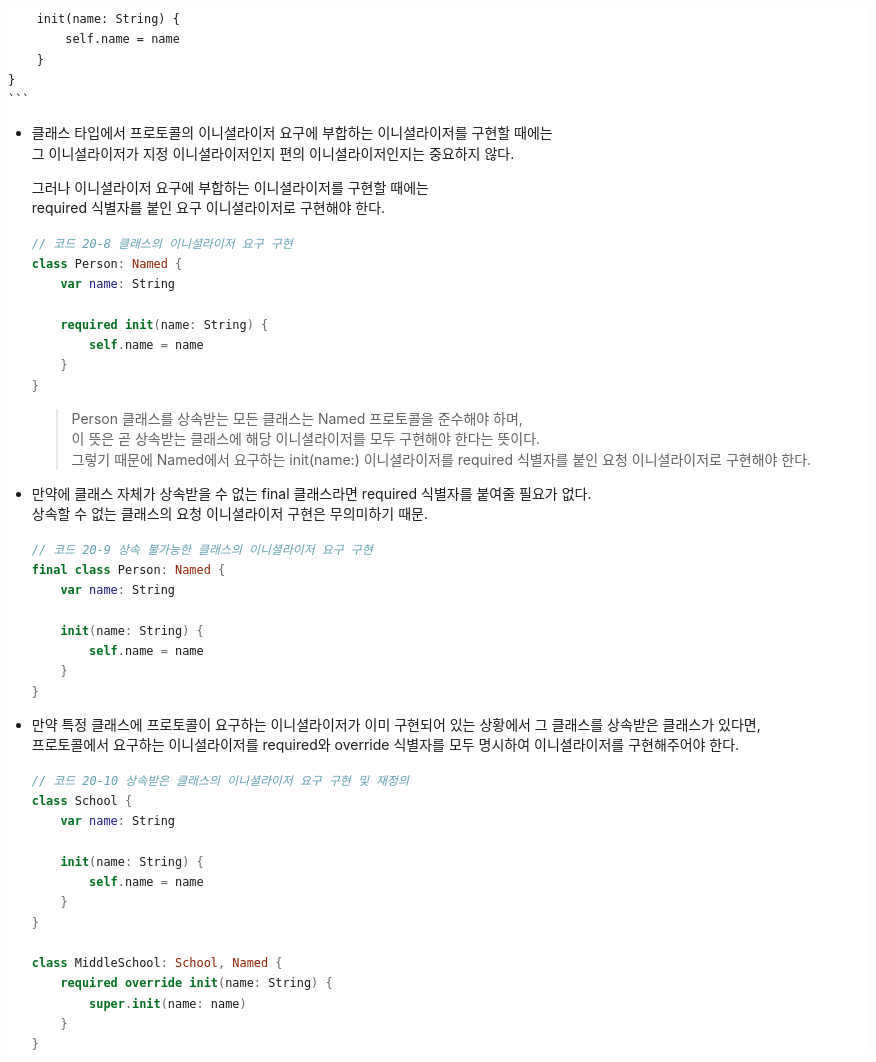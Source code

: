	    init(name: String) {
	        self.name = name
	    }
	}
	```

- 클래스 타입에서 프로토콜의 이니셜라이저 요구에 부합하는 이니셜라이저를 구현할 때에는  
  그 이니셜라이저가 지정 이니셜라이저인지 편의 이니셜라이저인지는 중요하지 않다.  
    
  그러나 이니셜라이저 요구에 부합하는 이니셜라이저를 구현할 때에는  
  required 식별자를 붙인 요구 이니셜라이저로 구현해야 한다.   
  
	```swift
	// 코드 20-8 클래스의 이니셜라이저 요구 구현
	class Person: Named {
	    var name: String
	    
	    required init(name: String) {
	        self.name = name
	    }
	}
	```  

	> Person 클래스를 상속받는 모든 클래스는 Named 프로토콜을 준수해야 하며,  
	> 이 뜻은 곧 상속받는 클래스에 해당 이니셜라이저를 모두 구현해야 한다는 뜻이다.  
	> 그렇기 때문에 Named에서 요구하는 init(name:) 이니셜라이저를 required 식별자를 붙인 요청 이니셜라이저로 구현해야 한다.  
	
- 만약에 클래스 자체가 상속받을 수 없는 final 클래스라면 required 식별자를 붙여줄 필요가 없다.  
  상속할 수 없는 클래스의 요청 이니셜라이저 구현은 무의미하기 때문.  
  
	```swift
	// 코드 20-9 상속 불가능한 클래스의 이니셜라이저 요구 구현
	final class Person: Named {
	    var name: String
	    
	    init(name: String) {
	        self.name = name
	    }
	}
	```  
- 만약 특정 클래스에 프로토콜이 요구하는 이니셜라이저가 이미 구현되어 있는 상황에서 그 클래스를 상속받은 클래스가 있다면,  
  프로토콜에서 요구하는 이니셜라이저를 required와 override 식별자를 모두 명시하여 이니셜라이저를 구현해주어야 한다.  
  
	```swift
	// 코드 20-10 상속받은 클래스의 이니셜라이저 요구 구현 및 재정의
	class School {
	    var name: String
	    
	    init(name: String) {
	        self.name = name
	    }
	}
	
	class MiddleSchool: School, Named {
	    required override init(name: String) {
	        super.init(name: name)
	    }
	}	
	```  
	